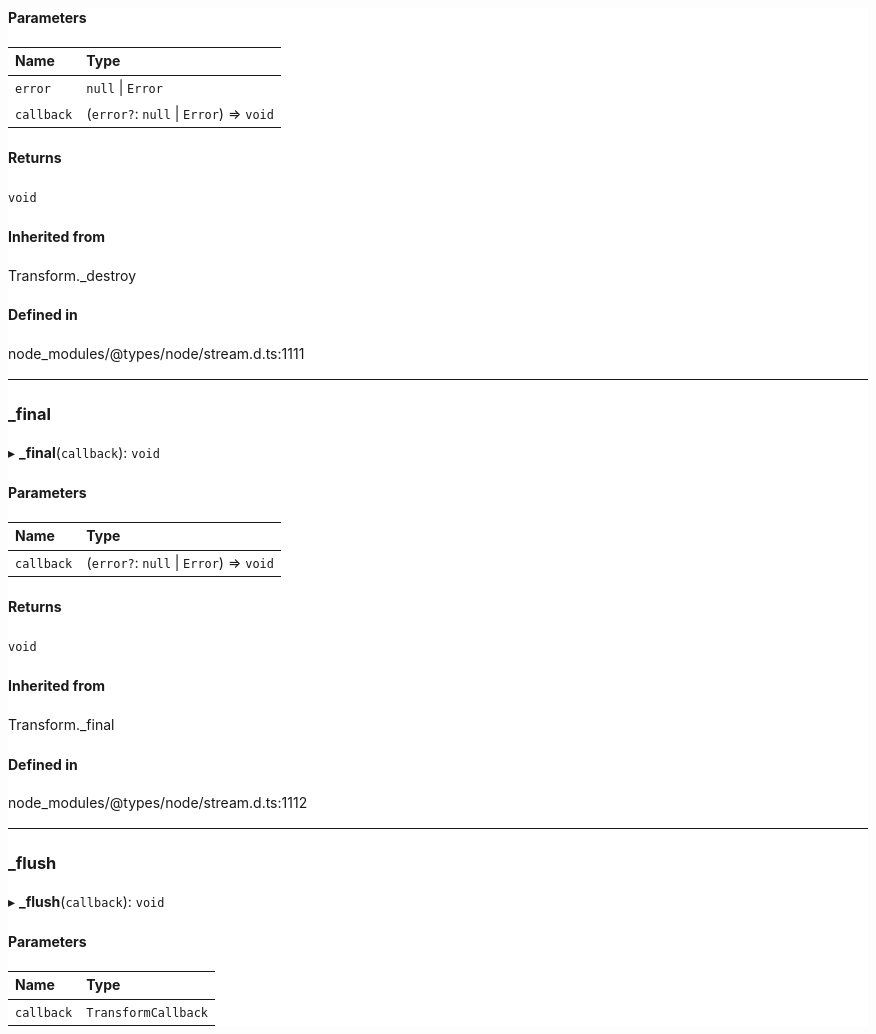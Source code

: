 #### Parameters

| Name | Type |
| :------ | :------ |
| `error` | ``null`` \| `Error` |
| `callback` | (`error?`: ``null`` \| `Error`) => `void` |

#### Returns

`void`

#### Inherited from

Transform.\_destroy

#### Defined in

node_modules/@types/node/stream.d.ts:1111

___

### \_final

▸ **_final**(`callback`): `void`

#### Parameters

| Name | Type |
| :------ | :------ |
| `callback` | (`error?`: ``null`` \| `Error`) => `void` |

#### Returns

`void`

#### Inherited from

Transform.\_final

#### Defined in

node_modules/@types/node/stream.d.ts:1112

___

### \_flush

▸ **_flush**(`callback`): `void`

#### Parameters

| Name | Type |
| :------ | :------ |
| `callback` | `TransformCallback` |
